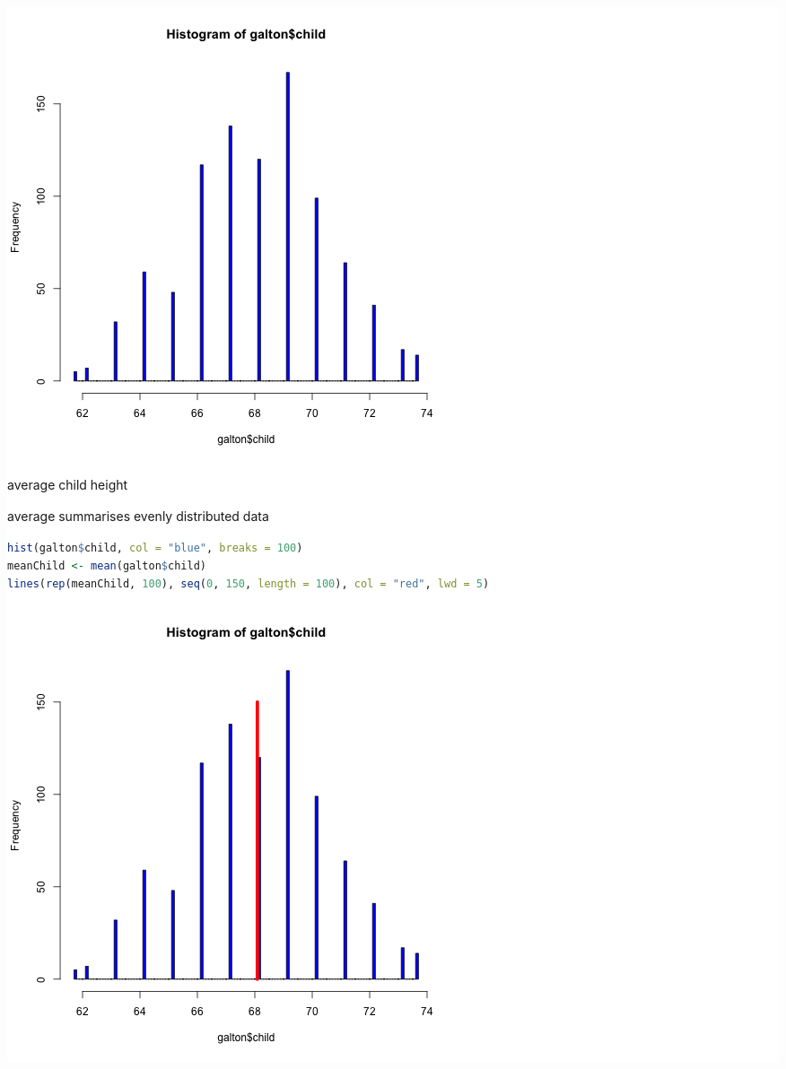 ![plot of chunk unnamed-chunk-19](figure/unnamed-chunk-19.png) 


average child height 

average summarises evenly distributed data


```r
hist(galton$child, col = "blue", breaks = 100)
meanChild <- mean(galton$child)
lines(rep(meanChild, 100), seq(0, 150, length = 100), col = "red", lwd = 5)
```

![plot of chunk unnamed-chunk-20](figure/unnamed-chunk-20.png) 
